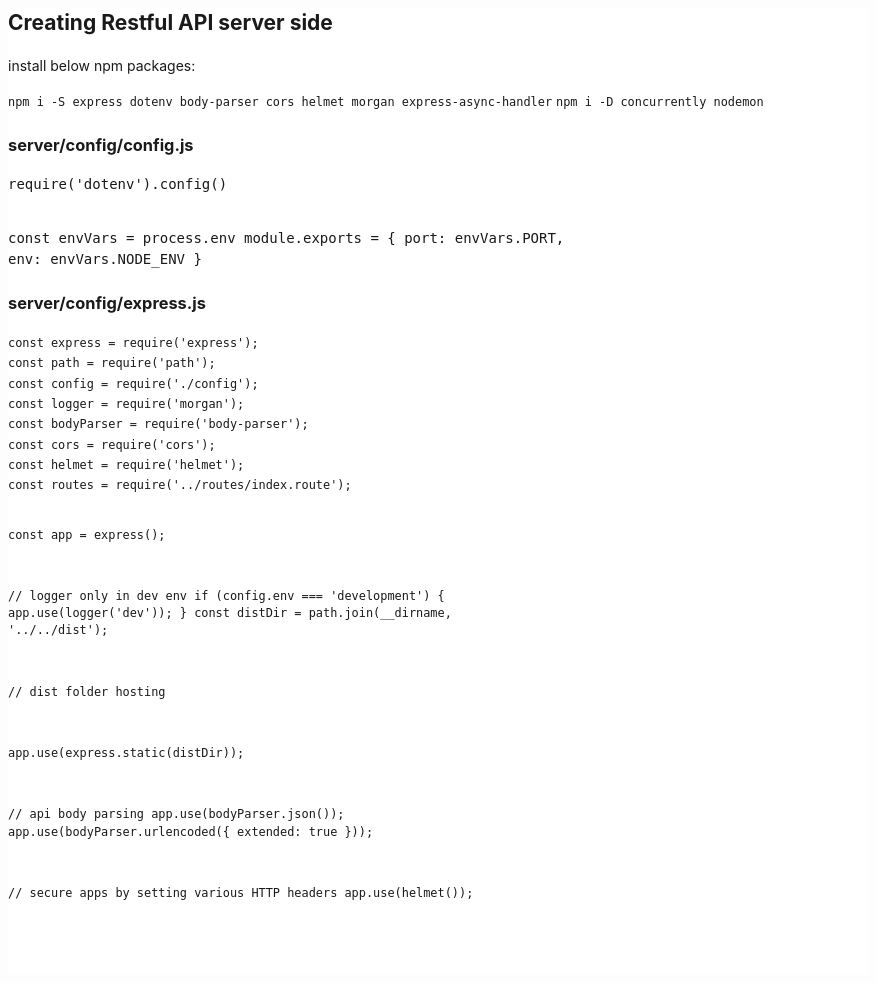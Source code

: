 <h2><a href="https://gist.github.com/rupeshtiwari/533ae85655816b58386f7bd1e94df8a9#creating-restful-api-server-side"></a>Creating Restful API server side</h2>
<p></p>
<p></p>
<p>install below npm packages:</p>
<p></p>
<p></p>
<p><code>npm i -S express dotenv body-parser cors helmet morgan express-async-handler</code>&nbsp;<code>npm i -D concurrently nodemon</code></p>
<p></p>
<p></p>
<h3><a href="https://gist.github.com/rupeshtiwari/533ae85655816b58386f7bd1e94df8a9#serverconfigconfigjs"></a>server/config/config.js</h3>
<p></p>
<p></p>
<pre class="wp-block-preformatted">require('dotenv').config()

const envVars = process.env
module.exports = {
    port: envVars.PORT,
    env: envVars.NODE_ENV
}</pre>
<p></p>
<p></p>
<h3><a href="https://gist.github.com/rupeshtiwari/533ae85655816b58386f7bd1e94df8a9#serverconfigexpressjs"></a>server/config/express.js</h3>
<p></p>
<p></p>
<pre class="wp-block-code"><code>const express = require('express');
const path = require('path');
const config = require('./config');
const logger = require('morgan');
const bodyParser = require('body-parser');
const cors = require('cors');
const helmet = require('helmet');
const routes = require('../routes/index.route');

const app = express();

// logger only in dev env
if (config.env === 'development') {
  app.use(logger('dev'));
}
const distDir = path.join(__dirname, '../../dist');

// dist folder hosting

app.use(express.static(distDir));

// api body parsing
app.use(bodyParser.json());
app.use(bodyParser.urlencoded({ extended: true }));

// secure apps by setting various HTTP headers
app.use(helmet());
